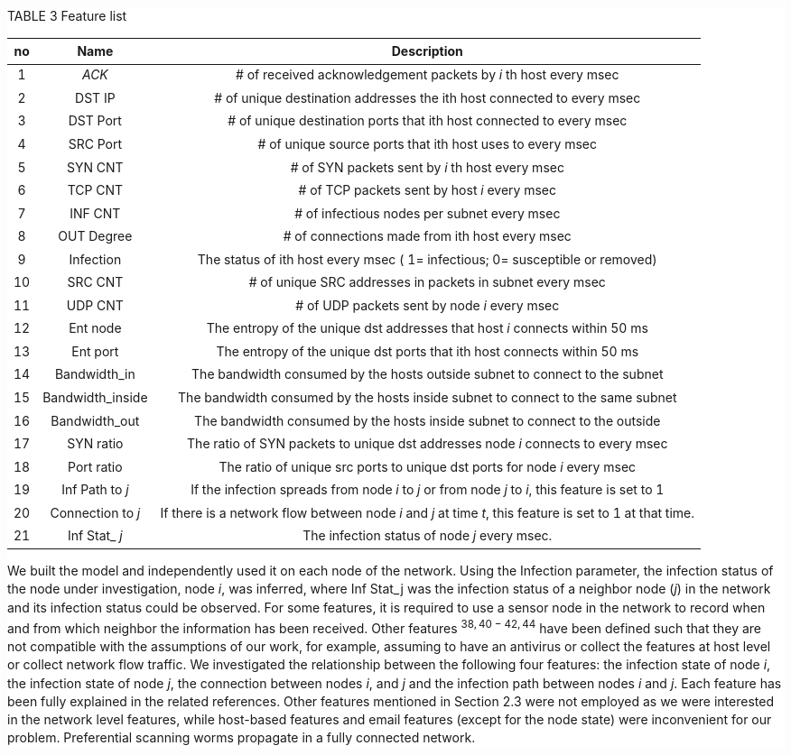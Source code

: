 TABLE 3 Feature list

| no | Name | Description |
| :--: | :--: | :--: |
| 1 | $A C K$ | \# of received acknowledgement packets by $i$ th host every msec |
| 2 | DST IP | \# of unique destination addresses the ith host connected to every msec |
| 3 | DST Port | \# of unique destination ports that ith host connected to every msec |
| 4 | SRC Port | \# of unique source ports that ith host uses to every msec |
| 5 | SYN CNT | \# of SYN packets sent by $i$ th host every msec |
| 6 | TCP CNT | \# of TCP packets sent by host $i$ every msec |
| 7 | INF CNT | \# of infectious nodes per subnet every msec |
| 8 | OUT Degree | \# of connections made from ith host every msec |
| 9 | Infection | The status of ith host every msec ( $1=$ infectious; $0=$ susceptible or removed) |
| 10 | SRC CNT | \# of unique SRC addresses in packets in subnet every msec |
| 11 | UDP CNT | \# of UDP packets sent by node $i$ every msec |
| 12 | Ent node | The entropy of the unique dst addresses that host $i$ connects within 50 ms |
| 13 | Ent port | The entropy of the unique dst ports that ith host connects within 50 ms |
| 14 | Bandwidth_in | The bandwidth consumed by the hosts outside subnet to connect to the subnet |
| 15 | Bandwidth_inside | The bandwidth consumed by the hosts inside subnet to connect to the same subnet |
| 16 | Bandwidth_out | The bandwidth consumed by the hosts inside subnet to connect to the outside |
| 17 | SYN ratio | The ratio of SYN packets to unique dst addresses node $i$ connects to every msec |
| 18 | Port ratio | The ratio of unique src ports to unique dst ports for node $i$ every msec |
| 19 | Inf Path to $j$ | If the infection spreads from node $i$ to $j$ or from node $j$ to $i$, this feature is set to 1 |
| 20 | Connection to $j$ | If there is a network flow between node $i$ and $j$ at time $t$, this feature is set to 1 at that time. |
| 21 | Inf Stat_ $j$ | The infection status of node $j$ every msec. |

We built the model and independently used it on each node of the network. Using the Infection parameter, the infection status of the node under investigation, node $i$, was inferred, where Inf Stat_j was the infection status of a neighbor node $(j)$ in the network and its infection status could be observed. For some features, it is required to use a sensor node in the network to record when and from which neighbor the information has been received. Other features ${ }^{38,40-42,44}$ have been defined such that they are not compatible with the assumptions of our work, for example, assuming to have an antivirus or collect the features at host level or collect network flow traffic. We investigated the relationship between the following four features: the infection state of node $i$, the infection state of node $j$, the connection between nodes $i$, and $j$ and the infection path between nodes $i$ and $j$. Each feature has been fully explained in the related references. Other features mentioned in Section 2.3 were not employed as we were interested in the network level features, while host-based features and email features (except for the node state) were inconvenient for our problem. Preferential scanning worms propagate in a fully connected network.

